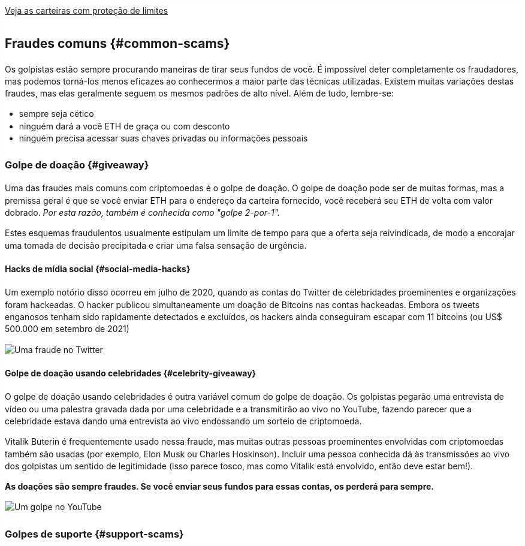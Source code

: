 [Veja as carteiras com proteção de limites](/wallets/find-wallet/?filters=has_limits_protection)

<Divider />

## Fraudes comuns {#common-scams}

Os golpistas estão sempre procurando maneiras de tirar seus fundos de você. É impossível deter completamente os fraudadores, mas podemos torná-los menos eficazes ao conhecermos a maior parte das técnicas utilizadas. Existem muitas variações destas fraudes, mas elas geralmente seguem os mesmos padrões de alto nível. Além de tudo, lembre-se:

- sempre seja cético
- ninguém dará a você ETH de graça ou com desconto
- ninguém precisa acessar suas chaves privadas ou informações pessoais

### Golpe de doação {#giveaway}

Uma das fraudes mais comuns com criptomoedas é o golpe de doação. O golpe de doação pode ser de muitas formas, mas a premissa geral é que se você enviar ETH para o endereço da carteira fornecido, você receberá seu ETH de volta com valor dobrado. *Por esta razão, também é conhecida como "golpe 2-por-1".*

Estes esquemas fraudulentos usualmente estipulam um limite de tempo para que a oferta seja reivindicada, de modo a encorajar uma tomada de decisão precipitada e criar uma falsa sensação de urgência.

#### Hacks de mídia social {#social-media-hacks}

Um exemplo notório disso ocorreu em julho de 2020, quando as contas do Twitter de celebridades proeminentes e organizações foram hackeadas. O hacker publicou simultaneamente um doação de Bitcoins nas contas hackeadas. Embora os tweets enganosos tenham sido rapidamente detectados e excluídos, os hackers ainda conseguiram escapar com 11 bitcoins (ou US$ 500.000 em setembro de 2021)

![Uma fraude no Twitter](./appleTwitterScam.png)

#### Golpe de doação usando celebridades {#celebrity-giveaway}

O golpe de doação usando celebridades é outra variável comum do golpe de doação. Os golpistas pegarão uma entrevista de vídeo ou uma palestra gravada dada por uma celebridade e a transmitirão ao vivo no YouTube, fazendo parecer que a celebridade estava dando uma entrevista ao vivo endossando um sorteio de criptomoeda.

Vitalik Buterin é frequentemente usado nessa fraude, mas muitas outras pessoas proeminentes envolvidas com criptomoedas também são usadas (por exemplo, Elon Musk ou Charles Hoskinson). Incluir uma pessoa conhecida dá às transmissões ao vivo dos golpistas um sentido de legitimidade (isso parece tosco, mas como Vitalik está envolvido, então deve estar bem!).

**As doações são sempre fraudes. Se você enviar seus fundos para essas contas, os perderá para sempre.**

![Um golpe no YouTube](./youtubeScam.png)

### Golpes de suporte {#support-scams}
